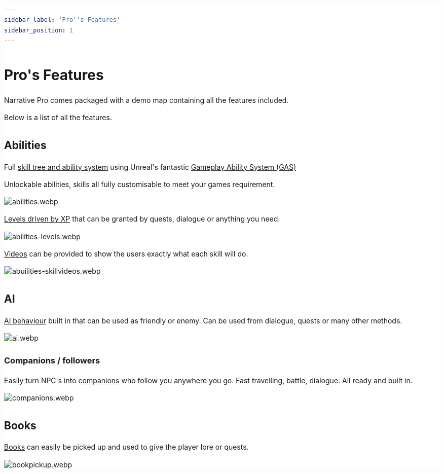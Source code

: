 ```yaml
---
sidebar_label: 'Pro''s Features'
sidebar_position: 1
---
```


# Pro's Features

Narrative Pro comes packaged with a demo map containing all the features included.

Below is a list of all the features.

## Abilities

Full [skill tree and ability system](../abilities/index.md) using Unreal's fantastic [Gameplay Ability System (GAS)](https://dev.epicgames.com/documentation/en-us/unreal-engine/gameplay-ability-system-for-unreal-engine)

Unlockable abilities, skills all fully customisable to meet your games requirement.

![abilities.webp](//img/pro/demo-map/abilities.webp)

[Levels driven by XP](../ui/abilities/Player-stats.md) that can be granted by quests, dialogue or anything you need.

![abilities-levels.webp](//img/pro/demo-map/abilities-levels.webp)

[Videos](../abilities/movies.md) can be provided to show the users exactly what each skill will do.

![abuilities-skillvideos.webp](//img/pro/demo-map/abuilities-skillvideos.webp)

## AI

[AI behaviour](../npcs/ai.md) built in that can be used as friendly or enemy. Can be used from dialogue, quests or many other methods.

![ai.webp](//img/pro/demo-map/ai.webp)

### Companions / followers

Easily turn NPC's into [companions](../npcs/followers.md) who follow you anywhere you go. Fast travelling, battle, dialogue. All ready and built in.

![companions.webp](//img/pro/demo-map/companions.webp)

## Books

[Books](../books/index.md) can easily be picked up and used to give the player lore or quests.

![bookpickup.webp](//img/pro/books/bookpickup.webp)
